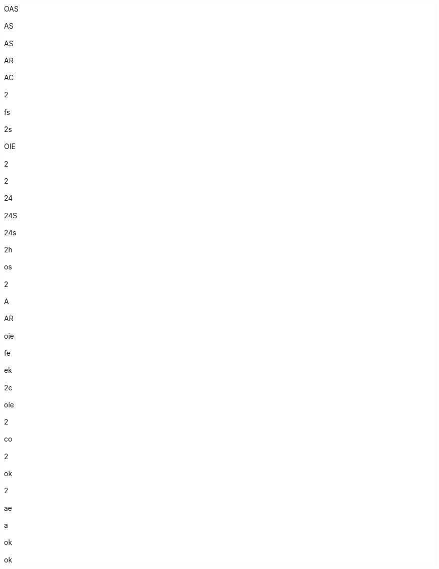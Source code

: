 OAS

AS

AS

AR

AC

2

fs

2s

OIE

2

2

24

24S

24s

2h

os

2

A

AR

oie

fe

ek

2c

oie

2

co

2

ok

2

ae

a

ok

ok
